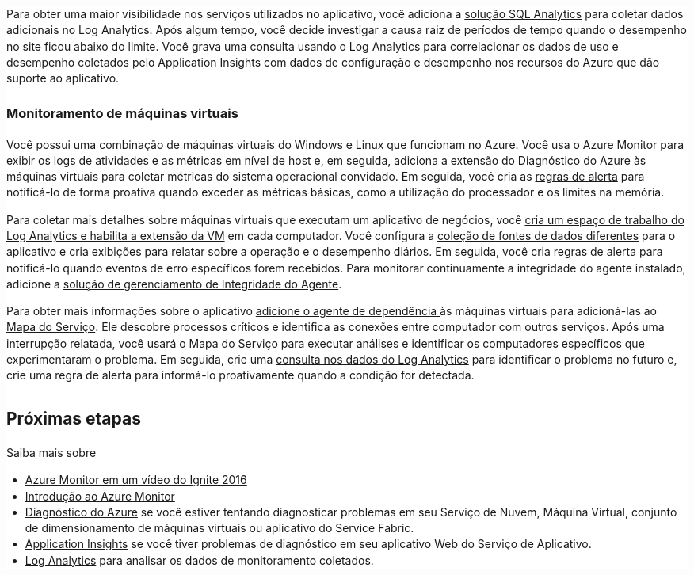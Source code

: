 Para obter uma maior visibilidade nos serviços utilizados no aplicativo, você adiciona a [solução SQL Analytics](../log-analytics/log-analytics-azure-sql.md) para coletar dados adicionais no Log Analytics. Após algum tempo, você decide investigar a causa raiz de períodos de tempo quando o desempenho no site ficou abaixo do limite.  Você grava uma consulta usando o Log Analytics para correlacionar os dados de uso e desempenho coletados pelo Application Insights com dados de configuração e desempenho nos recursos do Azure que dão suporte ao aplicativo.


### <a name="monitoring-virtual-machines"></a>Monitoramento de máquinas virtuais
Você possui uma combinação de máquinas virtuais do Windows e Linux que funcionam no Azure.  Você usa o Azure Monitor para exibir os [logs de atividades](../monitoring-and-diagnostics/monitoring-overview-activity-logs.md) e as [métricas em nível de host](../monitoring-and-diagnostics/monitoring-overview-metrics.md) e, em seguida, adiciona a [extensão do Diagnóstico do Azure](../virtual-machines/linux/tutorial-monitoring.md#install-diagnostics-extension) às máquinas virtuais para coletar métricas do sistema operacional convidado.  Em seguida, você cria as [regras de alerta](../monitoring-and-diagnostics/monitoring-overview-unified-alerts.md) para notificá-lo de forma proativa quando exceder as métricas básicas, como a utilização do processador e os limites na memória.

Para coletar mais detalhes sobre máquinas virtuais que executam um aplicativo de negócios, você [cria um espaço de trabalho do Log Analytics e habilita a extensão da VM](../log-analytics/log-analytics-quick-collect-azurevm.md) em cada computador.  Você configura a [coleção de fontes de dados diferentes](../log-analytics/log-analytics-data-sources.md) para o aplicativo e [cria exibições](../log-analytics/log-analytics-view-designer.md) para relatar sobre a operação e o desempenho diários.  Em seguida, você [cria regras de alerta](../monitoring-and-diagnostics/monitoring-overview-unified-alerts.md) para notificá-lo quando eventos de erro específicos forem recebidos.  Para monitorar continuamente a integridade do agente instalado, adicione a [solução de gerenciamento de Integridade do Agente](../operations-management-suite/oms-solution-agenthealth.md).

Para obter mais informações sobre o aplicativo [adicione o agente de dependência ](../operations-management-suite/operations-management-suite-service-map-configure.md) às máquinas virtuais para adicioná-las ao [Mapa do Serviço](../operations-management-suite/operations-management-suite-service-map.md).  Ele descobre processos críticos e identifica as conexões entre computador com outros serviços.  Após uma interrupção relatada, você usará o Mapa do Serviço para executar análises e identificar os computadores específicos que experimentaram o problema.  Em seguida, crie uma [consulta nos dados do Log Analytics](../log-analytics/log-analytics-log-search-new.md) para identificar o problema no futuro e, crie uma regra de alerta para informá-lo proativamente quando a condição for detectada.



## <a name="next-steps"></a>Próximas etapas
Saiba mais sobre

* [Azure Monitor em um vídeo do Ignite 2016](https://myignite.microsoft.com/videos/4977)
* [Introdução ao Azure Monitor](monitoring-get-started.md)
* [Diagnóstico do Azure](../azure-diagnostics.md) se você estiver tentando diagnosticar problemas em seu Serviço de Nuvem, Máquina Virtual, conjunto de dimensionamento de máquinas virtuais ou aplicativo do Service Fabric.
* [Application Insights](https://azure.microsoft.com/documentation/services/application-insights/) se você tiver problemas de diagnóstico em seu aplicativo Web do Serviço de Aplicativo.
* [Log Analytics](https://azure.microsoft.com/documentation/services/log-analytics/) para analisar os dados de monitoramento coletados.
